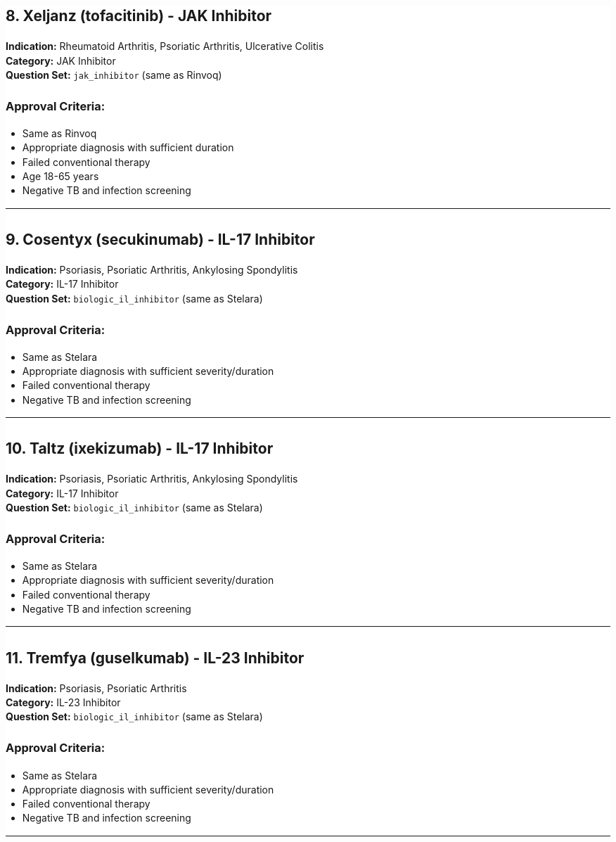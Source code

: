 
## 8. Xeljanz (tofacitinib) - JAK Inhibitor

**Indication:** Rheumatoid Arthritis, Psoriatic Arthritis, Ulcerative Colitis  
**Category:** JAK Inhibitor  
**Question Set:** `jak_inhibitor` (same as Rinvoq)

### Approval Criteria:
- Same as Rinvoq
- Appropriate diagnosis with sufficient duration
- Failed conventional therapy
- Age 18-65 years
- Negative TB and infection screening

---

## 9. Cosentyx (secukinumab) - IL-17 Inhibitor

**Indication:** Psoriasis, Psoriatic Arthritis, Ankylosing Spondylitis  
**Category:** IL-17 Inhibitor  
**Question Set:** `biologic_il_inhibitor` (same as Stelara)

### Approval Criteria:
- Same as Stelara
- Appropriate diagnosis with sufficient severity/duration
- Failed conventional therapy
- Negative TB and infection screening

---

## 10. Taltz (ixekizumab) - IL-17 Inhibitor

**Indication:** Psoriasis, Psoriatic Arthritis, Ankylosing Spondylitis  
**Category:** IL-17 Inhibitor  
**Question Set:** `biologic_il_inhibitor` (same as Stelara)

### Approval Criteria:
- Same as Stelara
- Appropriate diagnosis with sufficient severity/duration
- Failed conventional therapy
- Negative TB and infection screening

---

## 11. Tremfya (guselkumab) - IL-23 Inhibitor

**Indication:** Psoriasis, Psoriatic Arthritis  
**Category:** IL-23 Inhibitor  
**Question Set:** `biologic_il_inhibitor` (same as Stelara)

### Approval Criteria:
- Same as Stelara
- Appropriate diagnosis with sufficient severity/duration
- Failed conventional therapy
- Negative TB and infection screening

---